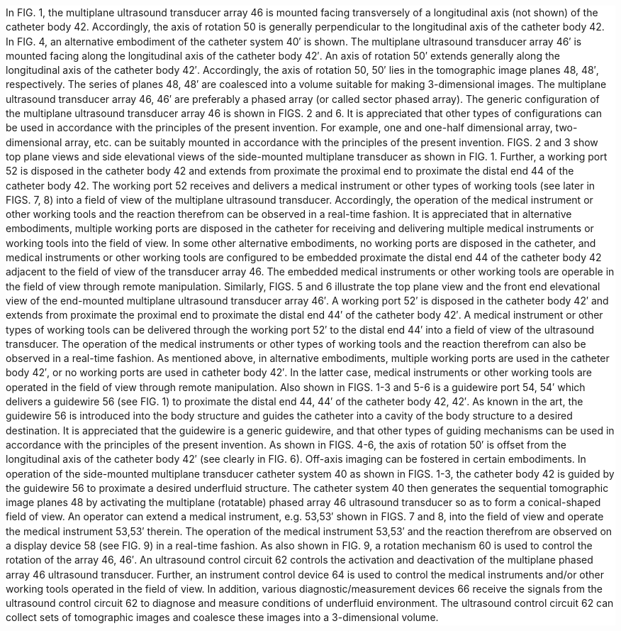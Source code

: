 In FIG. 1, the multiplane ultrasound transducer array 46 is mounted facing transversely of a longitudinal axis (not shown) of the catheter body 42. Accordingly, the axis of rotation 50 is generally perpendicular to the longitudinal axis of the catheter body 42. In FIG. 4, an alternative embodiment of the catheter system 40′ is shown. The multiplane ultrasound transducer array 46′ is mounted facing along the longitudinal axis of the catheter body 42′. An axis of rotation 50′ extends generally along the longitudinal axis of the catheter body 42′. Accordingly, the axis of rotation 50, 50′ lies in the tomographic image planes 48, 48′, respectively. The series of planes 48, 48′ are coalesced into a volume suitable for making 3-dimensional images.
The multiplane ultrasound transducer array 46, 46′ are preferably a phased array (or called sector phased array). The generic configuration of the multiplane ultrasound transducer array 46 is shown in FIGS. 2 and 6. It is appreciated that other types of configurations can be used in accordance with the principles of the present invention. For example, one and one-half dimensional array, two-dimensional array, etc. can be suitably mounted in accordance with the principles of the present invention.
FIGS. 2 and 3 show top plane views and side elevational views of the side-mounted multiplane transducer as shown in FIG. 1. Further, a working port 52 is disposed in the catheter body 42 and extends from proximate the proximal end to proximate the distal end 44 of the catheter body 42. The working port 52 receives and delivers a medical instrument or other types of working tools (see later in FIGS. 7, 8) into a field of view of the multiplane ultrasound transducer. Accordingly, the operation of the medical instrument or other working tools and the reaction therefrom can be observed in a real-time fashion.
It is appreciated that in alternative embodiments, multiple working ports are disposed in the catheter for receiving and delivering multiple medical instruments or working tools into the field of view. In some other alternative embodiments, no working ports are disposed in the catheter, and medical instruments or other working tools are configured to be embedded proximate the distal end 44 of the catheter body 42 adjacent to the field of view of the transducer array 46. The embedded medical instruments or other working tools are operable in the field of view through remote manipulation.
Similarly, FIGS. 5 and 6 illustrate the top plane view and the front end elevational view of the end-mounted multiplane ultrasound transducer array 46′. A working port 52′ is disposed in the catheter body 42′ and extends from proximate the proximal end to proximate the distal end 44′ of the catheter body 42′. A medical instrument or other types of working tools can be delivered through the working port 52′ to the distal end 44′ into a field of view of the ultrasound transducer. The operation of the medical instruments or other types of working tools and the reaction therefrom can also be observed in a real-time fashion. As mentioned above, in alternative embodiments, multiple working ports are used in the catheter body 42′, or no working ports are used in catheter body 42′. In the latter case, medical instruments or other working tools are operated in the field of view through remote manipulation.
Also shown in FIGS. 1-3 and 5-6 is a guidewire port 54, 54′ which delivers a guidewire 56 (see FIG. 1) to proximate the distal end 44, 44′ of the catheter body 42, 42′. As known in the art, the guidewire 56 is introduced into the body structure and guides the catheter into a cavity of the body structure to a desired destination. It is appreciated that the guidewire is a generic guidewire, and that other types of guiding mechanisms can be used in accordance with the principles of the present invention.
As shown in FIGS. 4-6, the axis of rotation 50′ is offset from the longitudinal axis of the catheter body 42′ (see clearly in FIG. 6). Off-axis imaging can be fostered in certain embodiments.
In operation of the side-mounted multiplane transducer catheter system 40 as shown in FIGS. 1-3, the catheter body 42 is guided by the guidewire 56 to proximate a desired underfluid structure. The catheter system 40 then generates the sequential tomographic image planes 48 by activating the multiplane (rotatable) phased array 46 ultrasound transducer so as to form a conical-shaped field of view. An operator can extend a medical instrument, e.g. 53,53′ shown in FIGS. 7 and 8, into the field of view and operate the medical instrument 53,53′ therein. The operation of the medical instrument 53,53′ and the reaction therefrom are observed on a display device 58 (see FIG. 9) in a real-time fashion.
As also shown in FIG. 9, a rotation mechanism 60 is used to control the rotation of the array 46, 46′. An ultrasound control circuit 62 controls the activation and deactivation of the multiplane phased array 46 ultrasound transducer. Further, an instrument control device 64 is used to control the medical instruments and/or other working tools operated in the field of view. In addition, various diagnostic/measurement devices 66 receive the signals from the ultrasound control circuit 62 to diagnose and measure conditions of underfluid environment. The ultrasound control circuit 62 can collect sets of tomographic images and coalesce these images into a 3-dimensional volume.